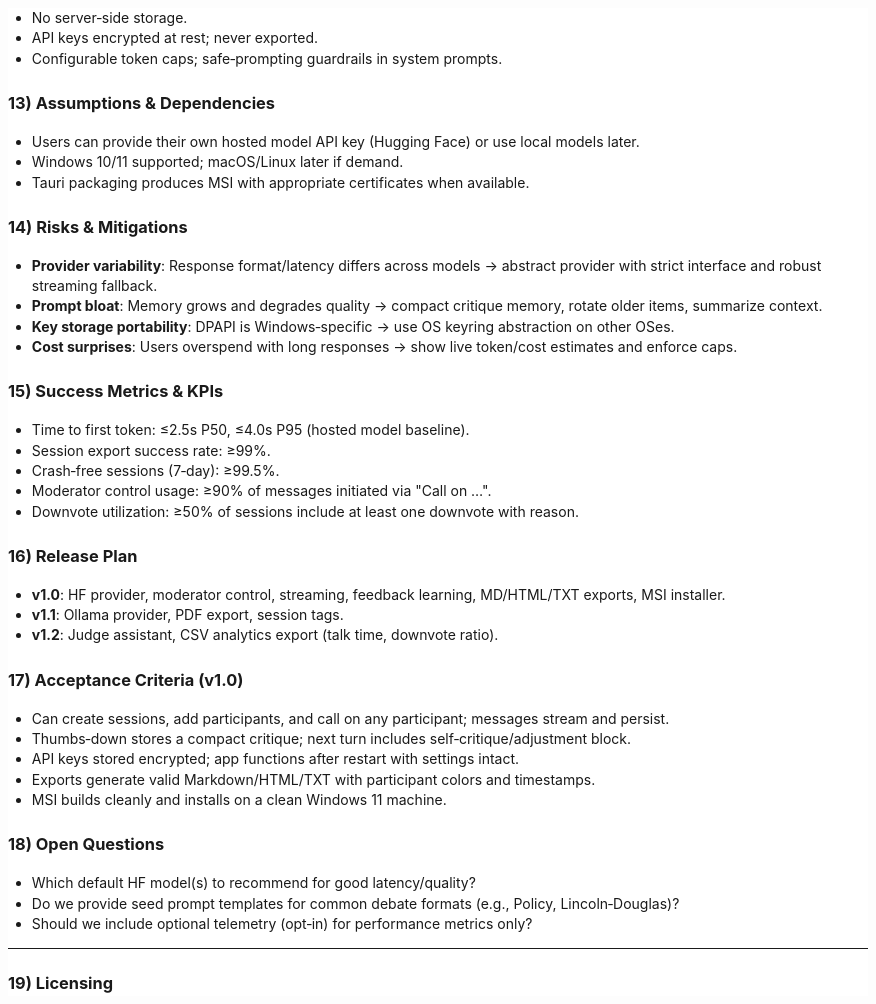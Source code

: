 - No server‑side storage.
- API keys encrypted at rest; never exported.
- Configurable token caps; safe‑prompting guardrails in system prompts.

### 13) Assumptions & Dependencies

- Users can provide their own hosted model API key (Hugging Face) or use local models later.
- Windows 10/11 supported; macOS/Linux later if demand.
- Tauri packaging produces MSI with appropriate certificates when available.

### 14) Risks & Mitigations

- **Provider variability**: Response format/latency differs across models → abstract provider with strict interface and robust streaming fallback.
- **Prompt bloat**: Memory grows and degrades quality → compact critique memory, rotate older items, summarize context.
- **Key storage portability**: DPAPI is Windows‑specific → use OS keyring abstraction on other OSes.
- **Cost surprises**: Users overspend with long responses → show live token/cost estimates and enforce caps.

### 15) Success Metrics & KPIs

- Time to first token: ≤2.5s P50, ≤4.0s P95 (hosted model baseline).
- Session export success rate: ≥99%.
- Crash‑free sessions (7‑day): ≥99.5%.
- Moderator control usage: ≥90% of messages initiated via "Call on …".
- Downvote utilization: ≥50% of sessions include at least one downvote with reason.

### 16) Release Plan

- **v1.0**: HF provider, moderator control, streaming, feedback learning, MD/HTML/TXT exports, MSI installer.
- **v1.1**: Ollama provider, PDF export, session tags.
- **v1.2**: Judge assistant, CSV analytics export (talk time, downvote ratio).

### 17) Acceptance Criteria (v1.0)

- Can create sessions, add participants, and call on any participant; messages stream and persist.
- Thumbs‑down stores a compact critique; next turn includes self‑critique/adjustment block.
- API keys stored encrypted; app functions after restart with settings intact.
- Exports generate valid Markdown/HTML/TXT with participant colors and timestamps.
- MSI builds cleanly and installs on a clean Windows 11 machine.

### 18) Open Questions

- Which default HF model(s) to recommend for good latency/quality?
- Do we provide seed prompt templates for common debate formats (e.g., Policy, Lincoln‑Douglas)?
- Should we include optional telemetry (opt‑in) for performance metrics only?

---

### 19) Licensing
